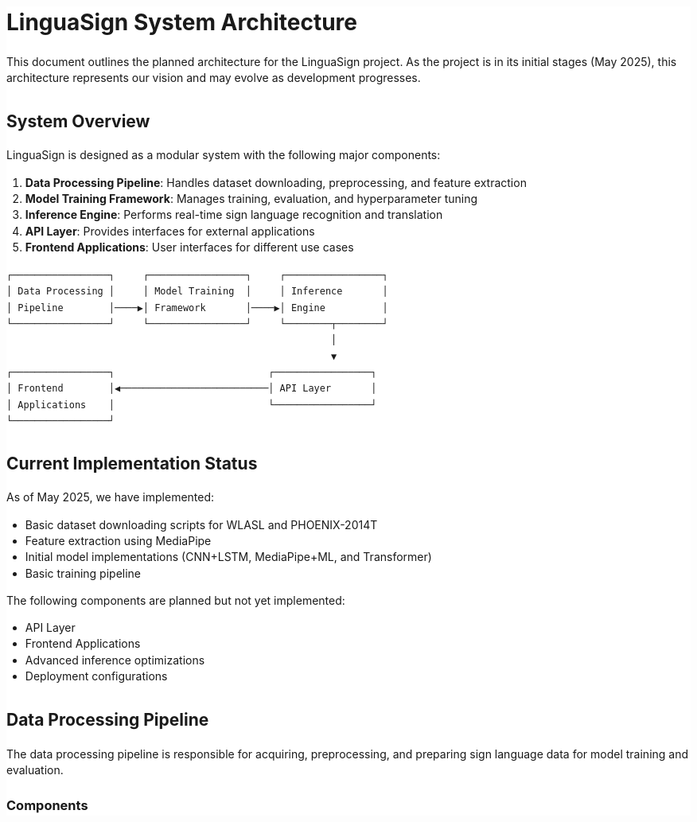 # LinguaSign System Architecture

This document outlines the planned architecture for the LinguaSign project. As the project is in its initial stages (May 2025), this architecture represents our vision and may evolve as development progresses.

## System Overview

LinguaSign is designed as a modular system with the following major components:

1. **Data Processing Pipeline**: Handles dataset downloading, preprocessing, and feature extraction
2. **Model Training Framework**: Manages training, evaluation, and hyperparameter tuning
3. **Inference Engine**: Performs real-time sign language recognition and translation
4. **API Layer**: Provides interfaces for external applications
5. **Frontend Applications**: User interfaces for different use cases

```
┌─────────────────┐     ┌─────────────────┐     ┌─────────────────┐
│ Data Processing │     │ Model Training  │     │ Inference       │
│ Pipeline        │────▶│ Framework       │────▶│ Engine          │
└─────────────────┘     └─────────────────┘     └────────┬────────┘
                                                         │
                                                         ▼
┌─────────────────┐                           ┌─────────────────┐
│ Frontend        │◀──────────────────────────│ API Layer       │
│ Applications    │                           └─────────────────┘
└─────────────────┘
```

## Current Implementation Status

As of May 2025, we have implemented:

- Basic dataset downloading scripts for WLASL and PHOENIX-2014T
- Feature extraction using MediaPipe
- Initial model implementations (CNN+LSTM, MediaPipe+ML, and Transformer)
- Basic training pipeline

The following components are planned but not yet implemented:

- API Layer
- Frontend Applications
- Advanced inference optimizations
- Deployment configurations

## Data Processing Pipeline

The data processing pipeline is responsible for acquiring, preprocessing, and preparing sign language data for model training and evaluation.

### Components
